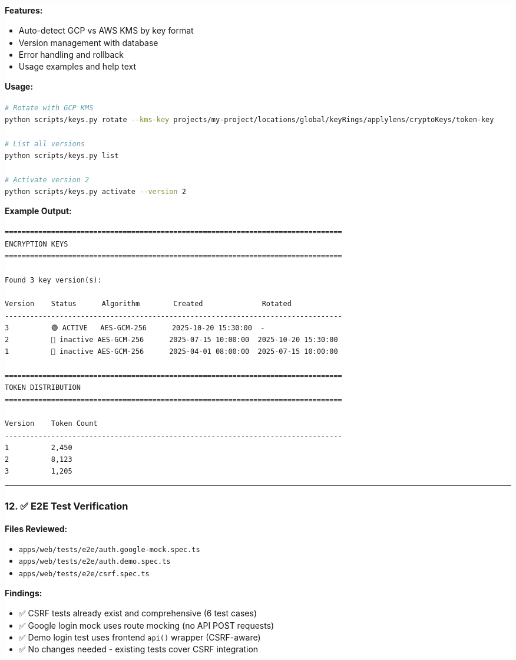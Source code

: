 **Features:**
- Auto-detect GCP vs AWS KMS by key format
- Version management with database
- Error handling and rollback
- Usage examples and help text

**Usage:**
```bash
# Rotate with GCP KMS
python scripts/keys.py rotate --kms-key projects/my-project/locations/global/keyRings/applylens/cryptoKeys/token-key

# List all versions
python scripts/keys.py list

# Activate version 2
python scripts/keys.py activate --version 2
```

**Example Output:**
```
================================================================================
ENCRYPTION KEYS
================================================================================

Found 3 key version(s):

Version    Status      Algorithm        Created              Rotated
--------------------------------------------------------------------------------
3          🟢 ACTIVE   AES-GCM-256      2025-10-20 15:30:00  -
2          🔴 inactive AES-GCM-256      2025-07-15 10:00:00  2025-10-20 15:30:00
1          🔴 inactive AES-GCM-256      2025-04-01 08:00:00  2025-07-15 10:00:00

================================================================================
TOKEN DISTRIBUTION
================================================================================

Version    Token Count
--------------------------------------------------------------------------------
1          2,450
2          8,123
3          1,205
```

---

### 12. ✅ E2E Test Verification
**Files Reviewed:**
- `apps/web/tests/e2e/auth.google-mock.spec.ts`
- `apps/web/tests/e2e/auth.demo.spec.ts`
- `apps/web/tests/e2e/csrf.spec.ts`

**Findings:**
- ✅ CSRF tests already exist and comprehensive (6 test cases)
- ✅ Google login mock uses route mocking (no API POST requests)
- ✅ Demo login test uses frontend `api()` wrapper (CSRF-aware)
- ✅ No changes needed - existing tests cover CSRF integration
